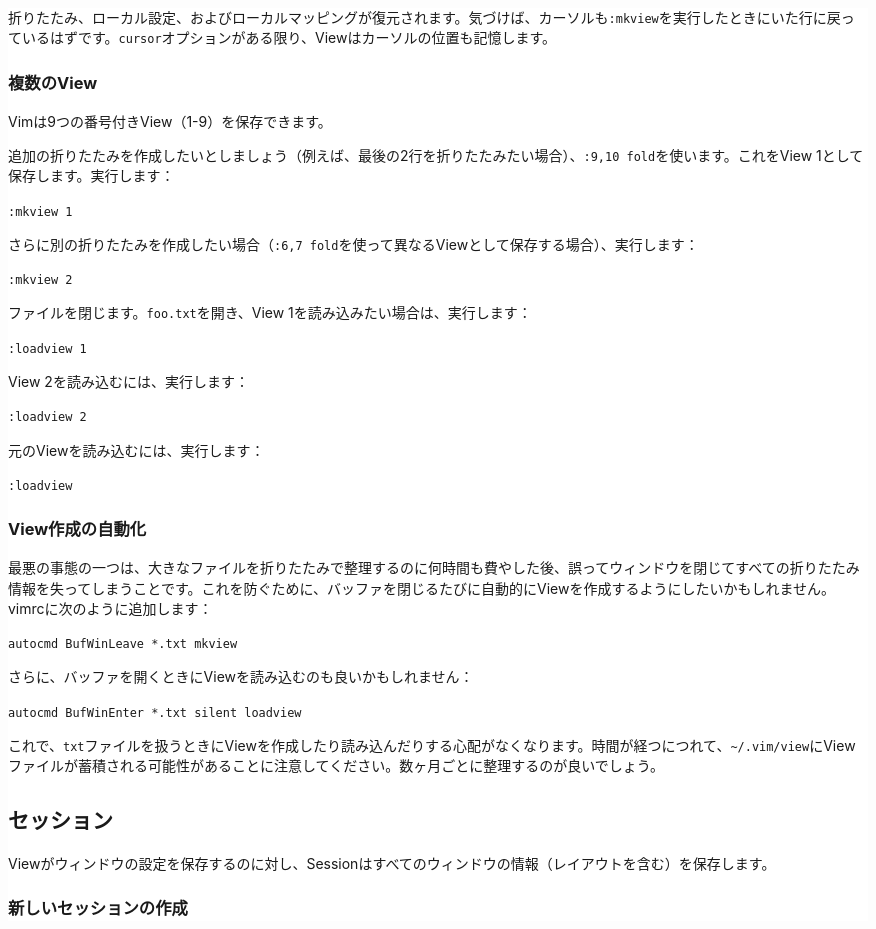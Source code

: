 折りたたみ、ローカル設定、およびローカルマッピングが復元されます。気づけば、カーソルも`:mkview`を実行したときにいた行に戻っているはずです。`cursor`オプションがある限り、Viewはカーソルの位置も記憶します。

### 複数のView

Vimは9つの番号付きView（1-9）を保存できます。

追加の折りたたみを作成したいとしましょう（例えば、最後の2行を折りたたみたい場合）、`:9,10 fold`を使います。これをView 1として保存します。実行します：

```shell
:mkview 1
```

さらに別の折りたたみを作成したい場合（`:6,7 fold`を使って異なるViewとして保存する場合）、実行します：

```shell
:mkview 2
```

ファイルを閉じます。`foo.txt`を開き、View 1を読み込みたい場合は、実行します：

```shell
:loadview 1
```

View 2を読み込むには、実行します：

```shell
:loadview 2
```

元のViewを読み込むには、実行します：

```shell
:loadview
```

### View作成の自動化

最悪の事態の一つは、大きなファイルを折りたたみで整理するのに何時間も費やした後、誤ってウィンドウを閉じてすべての折りたたみ情報を失ってしまうことです。これを防ぐために、バッファを閉じるたびに自動的にViewを作成するようにしたいかもしれません。vimrcに次のように追加します：

```shell
autocmd BufWinLeave *.txt mkview
```

さらに、バッファを開くときにViewを読み込むのも良いかもしれません：

```shell
autocmd BufWinEnter *.txt silent loadview
```

これで、`txt`ファイルを扱うときにViewを作成したり読み込んだりする心配がなくなります。時間が経つにつれて、`~/.vim/view`にViewファイルが蓄積される可能性があることに注意してください。数ヶ月ごとに整理するのが良いでしょう。

## セッション

Viewがウィンドウの設定を保存するのに対し、Sessionはすべてのウィンドウの情報（レイアウトを含む）を保存します。

### 新しいセッションの作成
